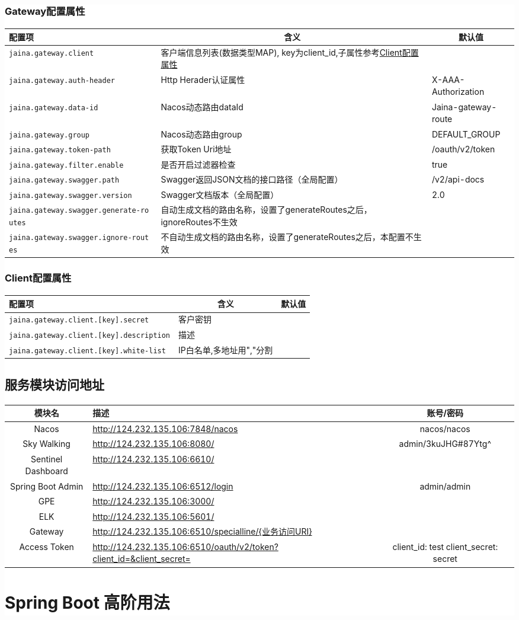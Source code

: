 ### Gateway配置属性

|  配置项                  |  含义                                         |  默认值  |
| :-------------------------------------- | ------------------------------------------------------------ | ----------------------- |
| `jaina.gateway.client`                  | 客户端信息列表(数据类型MAP), key为client_id,子属性参考[Client配置属性](#Client配置属性) |                         |
| `jaina.gateway.auth-header`             | Http Herader认证属性                                         | X-AAA-Authorization     |
| `jaina.gateway.data-id`                 | Nacos动态路由dataId                                          | Jaina-gateway-route     |
| `jaina.gateway.group`                   | Nacos动态路由group                                           | DEFAULT_GROUP           |
| `jaina.gateway.token-path`              | 获取Token Uri地址                                            | /oauth/v2/token         |
| `jaina.gateway.filter.enable`           | 是否开启过滤器检查                                           | true                    |
| `jaina.gateway.swagger.path`            | Swagger返回JSON文档的接口路径（全局配置）                    | /v2/api-docs            |
| `jaina.gateway.swagger.version`         | Swagger文档版本（全局配置）                                  | 2.0                     |
| `jaina.gateway.swagger.generate-routes` | 自动生成文档的路由名称，设置了generateRoutes之后，ignoreRoutes不生效 |                         |
| `jaina.gateway.swagger.ignore-routes`   | 不自动生成文档的路由名称，设置了generateRoutes之后，本配置不生效 |                         |

### Client配置属性

|  配置项                   |  含义     |  默认值  |
| :--------------------------------------- | ------------------------ | ----------------------- |
| `jaina.gateway.client.[key].secret`      | 客户密钥                 |                         |
| `jaina.gateway.client.[key].description` | 描述                     |                         |
| `jaina.gateway.client.[key].white-list`  | IP白名单,多地址用","分割 |                         |

## 服务模块访问地址

| 模块名                         |  描述                                                              | 账号/密码                                                        |
| :----------------------------:| :--------------------------------------------------------------------------------| :----------------------------:|
| Nacos             | http://124.232.135.106:7848/nacos | nacos/nacos |
| Sky Walking      | http://124.232.135.106:8080/                   | admin/3kuJHG#87Ytg^                            |
| Sentinel Dashboard | http://124.232.135.106:6610/ |                                                                                  |
| Spring Boot Admin |http://124.232.135.106:6512/login                                                |admin/admin                                                |
| GPE            |http://124.232.135.106:3000/                                         |                                         |
| ELK          | http://124.232.135.106:5601/                         |                                                      |
| Gateway | http://124.232.135.106:6510/specialline/{业务访问URI} |  |
| Access Token | http://124.232.135.106:6510/oauth/v2/token?client_id=&client_secret= | client_id: test client_secret: secret |

# Spring Boot 高阶用法
